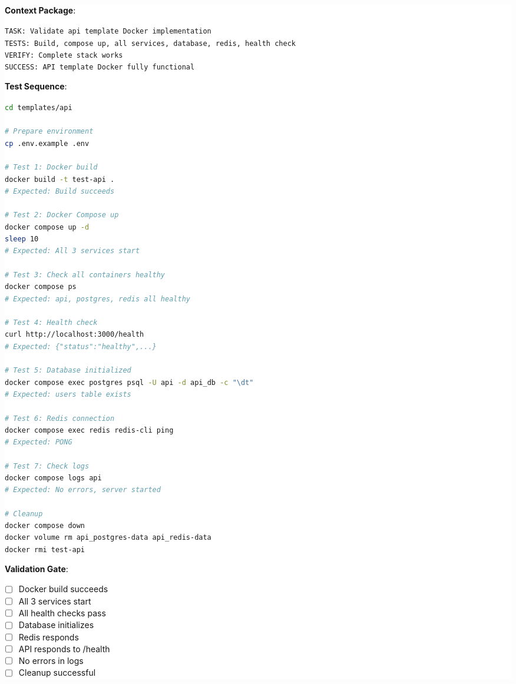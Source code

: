 **Context Package**:
```
TASK: Validate api template Docker implementation
TESTS: Build, compose up, all services, database, redis, health check
VERIFY: Complete stack works
SUCCESS: API template Docker fully functional
```

**Test Sequence**:
```bash
cd templates/api

# Prepare environment
cp .env.example .env

# Test 1: Docker build
docker build -t test-api .
# Expected: Build succeeds

# Test 2: Docker Compose up
docker compose up -d
sleep 10
# Expected: All 3 services start

# Test 3: Check all containers healthy
docker compose ps
# Expected: api, postgres, redis all healthy

# Test 4: Health check
curl http://localhost:3000/health
# Expected: {"status":"healthy",...}

# Test 5: Database initialized
docker compose exec postgres psql -U api -d api_db -c "\dt"
# Expected: users table exists

# Test 6: Redis connection
docker compose exec redis redis-cli ping
# Expected: PONG

# Test 7: Check logs
docker compose logs api
# Expected: No errors, server started

# Cleanup
docker compose down
docker volume rm api_postgres-data api_redis-data
docker rmi test-api
```

**Validation Gate**:
- [ ] Docker build succeeds
- [ ] All 3 services start
- [ ] All health checks pass
- [ ] Database initializes
- [ ] Redis responds
- [ ] API responds to /health
- [ ] No errors in logs
- [ ] Cleanup successful
